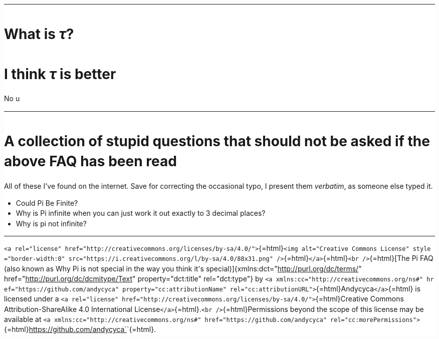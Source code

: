 ------------------------------------------------------------------------

What is $\tau$?
===============

I think $\tau$ is better
========================

No u

------------------------------------------------------------------------

A collection of stupid questions that should not be asked if the above FAQ has been read
========================================================================================

All of these I've found on the internet. Save for correcting the
occasional typo, I present them *verbatim*, as someone else typed it.

-   Could Pi Be Finite?
-   Why is Pi infinite when you can just work it out exactly to 3
    decimal places?
-   Why is pi not infinite?

------------------------------------------------------------------------

`<a rel="license" href="http://creativecommons.org/licenses/by-sa/4.0/">`{=html}`<img alt="Creative Commons License" style="border-width:0" src="https://i.creativecommons.org/l/by-sa/4.0/88x31.png" />`{=html}`</a>`{=html}`<br />`{=html}[The
Pi FAQ (also known as Why Pi is not special in the way you think it's
special)]{xmlns:dct="http://purl.org/dc/terms/"
href="http://purl.org/dc/dcmitype/Text" property="dct:title"
rel="dct:type"} by
`<a xmlns:cc="http://creativecommons.org/ns#" href="https://github.com/andycyca" property="cc:attributionName" rel="cc:attributionURL">`{=html}Andycyca`</a>`{=html}
is licensed under a
`<a rel="license" href="http://creativecommons.org/licenses/by-sa/4.0/">`{=html}Creative
Commons Attribution-ShareAlike 4.0 International
License`</a>`{=html}.`<br />`{=html}Permissions beyond the scope of this
license may be available at
`<a xmlns:cc="http://creativecommons.org/ns#" href="https://github.com/andycyca" rel="cc:morePermissions">`{=html}https://github.com/andycyca`</a>`{=html}.

  [pattern]: https://en.wikipedia.org/wiki/Repeating_decimal
  [statistical randomness]: https://en.wikipedia.org/wiki/Statistical_randomness
  [Smart people figured it out long ago]: https://en.wikipedia.org/wiki/Proof_that_%CF%80_is_irrational
  [Other smart people figured it out long ago]: https://en.wikipedia.org/wiki/Lindemann%E2%80%93Weierstrass_theorem#Transcendence_of_e_and_%CF%80
  [irrational]: https://en.wikipedia.org/wiki/Irrational_number
  [fraction]: https://en.wikipedia.org/wiki/Common_fraction
  [computable number]: https://en.wikipedia.org/wiki/Computable_number
  [Pi algorithms]: https://en.wikipedia.org/wiki/Category:Pi_algorithms
  [approximations of $\pi$]: https://en.wikipedia.org/wiki/Approximations_of_%CF%80
  [Knock yourself out]: https://en.wikipedia.org/wiki/Buffon%27s_needle_problem
  [some people call it the "Feynman point"]: https://en.wikipedia.org/wiki/Six_nines_in_pi
  [in other discussions of this case]: http://textfiles.com/science/pi.ind
  [squaring the circle]: https://en.wikipedia.org/wiki/Squaring_the_circle
  [House Bill No. 246 Revisited]: https://journals.iupui.edu/index.php/ias/article/download/8180/8139
  [It's complicated]: https://en.wikipedia.org/wiki/Approximations_of_%CF%80#Imputed_biblical_value
  [Molten Sea or Brazen Sea]: https://en.wikipedia.org/wiki/Molten_Sea
  [Pilish]: https://en.wikipedia.org/wiki/Pilish
  [creating mnemonic devices to memorize the digits of $\pi$]: https://en.wikipedia.org/wiki/Piphilology
  [There's many]: https://en.wikipedia.org/wiki/Piphilology#Poems
  [Cadaeic Cadenza]: https://en.wikipedia.org/wiki/Cadaeic_Cadenza
  [Not a Wake]: http://cadaeic.net/notawake.htm
  [directed by Darren Aronofsky]: https://www.imdb.com/title/tt0138704
